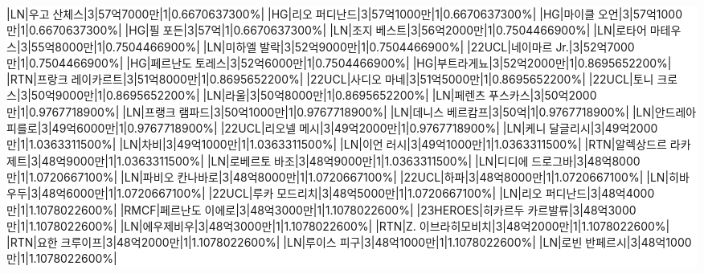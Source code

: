 |LN|우고 산체스|3|57억7000만|1|0.6670637300%|
|HG|리오 퍼디난드|3|57억1000만|1|0.6670637300%|
|HG|마이클 오언|3|57억1000만|1|0.6670637300%|
|HG|필 포든|3|57억|1|0.6670637300%|
|LN|조지 베스트|3|56억2000만|1|0.7504466900%|
|LN|로타어 마테우스|3|55억8000만|1|0.7504466900%|
|LN|미하엘 발락|3|52억9000만|1|0.7504466900%|
|22UCL|네이마르 Jr.|3|52억7000만|1|0.7504466900%|
|HG|페르난도 토레스|3|52억6000만|1|0.7504466900%|
|HG|부트라게뇨|3|52억2000만|1|0.8695652200%|
|RTN|프랑크 레이카르트|3|51억8000만|1|0.8695652200%|
|22UCL|사디오 마네|3|51억5000만|1|0.8695652200%|
|22UCL|토니 크로스|3|50억9000만|1|0.8695652200%|
|LN|라울|3|50억8000만|1|0.8695652200%|
|LN|페렌츠 푸스카스|3|50억2000만|1|0.9767718900%|
|LN|프랭크 램파드|3|50억1000만|1|0.9767718900%|
|LN|데니스 베르캄프|3|50억|1|0.9767718900%|
|LN|안드레아 피를로|3|49억6000만|1|0.9767718900%|
|22UCL|리오넬 메시|3|49억2000만|1|0.9767718900%|
|LN|케니 달글리시|3|49억2000만|1|1.0363311500%|
|LN|차비|3|49억1000만|1|1.0363311500%|
|LN|이언 러시|3|49억1000만|1|1.0363311500%|
|RTN|알렉상드르 라카제트|3|48억9000만|1|1.0363311500%|
|LN|로베르토 바조|3|48억9000만|1|1.0363311500%|
|LN|디디에 드로그바|3|48억8000만|1|1.0720667100%|
|LN|파비오 칸나바로|3|48억8000만|1|1.0720667100%|
|22UCL|하파|3|48억8000만|1|1.0720667100%|
|LN|히바우두|3|48억6000만|1|1.0720667100%|
|22UCL|루카 모드리치|3|48억5000만|1|1.0720667100%|
|LN|리오 퍼디난드|3|48억4000만|1|1.1078022600%|
|RMCF|페르난도 이에로|3|48억3000만|1|1.1078022600%|
|23HEROES|히카르두 카르발류|3|48억3000만|1|1.1078022600%|
|LN|에우제비우|3|48억3000만|1|1.1078022600%|
|RTN|Z. 이브라히모비치|3|48억2000만|1|1.1078022600%|
|RTN|요한 크루이프|3|48억2000만|1|1.1078022600%|
|LN|루이스 피구|3|48억1000만|1|1.1078022600%|
|LN|로빈 반페르시|3|48억1000만|1|1.1078022600%|